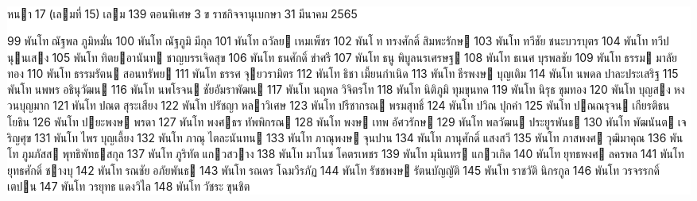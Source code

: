  หนา    17 (เลมที่    15) 
เลม   139   ตอนพิเศษ   3   ข ราชกิจจานุเบกษา 31   มีนาคม   2565 
 
 
 99 พันโท ณัฐพล  ภูมิหมั่น 
 100 พันโท ณัฐภูมิ  มีกุล 
 101 พันโท ถวัลย  เหมเพ็ชร 
 102 พันโ ท ทรงศักดิ์  สิมพะรักษ 
 103 พันโท ทวีชัย  ชนะบวรบุตร 
 104 พันโท ทวีป  นุนเสง 
 105 พันโท ทิตยอานันท  ชาญบรรเจิดสุข 
 106 พันโท ธนศักดิ์  ขําศรี 
 107 พันโท ธนู  พิบูลนรเศรษฐ 
 108 พันโท ธเนศ  บุรพลชัย 
 109 พันโท ธรรม  มาลัยทอง 
 110 พันโท ธรรมรัตน  สอนทรัพย 
 111 พันโท ธรรศ  จุยวรามิตร 
 112 พันโท ธิชา  เมี้ยนกําเนิด 
 113 พันโท ธีรพงษ  บุญเติม 
 114 พันโท นพดล  ปาละประเสริฐ 
 115 พันโท นพพร  อธินุวัฒน 
 116 พันโท นพโรจน  ชัยอัมราพัฒน 
 117 พันโท นฤพล  วิจิตรโท 
 118 พันโท นิติภูมิ  ทุมขุนทด 
 119 พันโท นิรุธ  ขุมทอง 
 120 พันโท บุญสง  หงวนบุญมาก 
 121 พันโท ปณต  สุระเสียง 
 122 พันโท ปรัชญา  หลาวิเศษ 
 123 พันโท ปรีชากรณ  พรมสุทธิ์ 
 124 พันโท ปวิณ  ปุกคํา 
 125 พันโท ปณณรุจน  เกียรติธนโยธิน 
 126 พันโท ปยะพงษ  พรดา 
 127 พันโท พงศธร  ทัพพิกรณ 
 128 พันโท พงษ   เทพ  อัศวรักษ 
 129 พันโท พลวัฒน  ประยูรพันธ 
 130 พันโท พัฒนันต  เจริญศุข 
 131 พันโท ไพร  บุญเลี้ยง 
 132 พันโท ภาณุ  ไตละนันทน 
 133 พันโท ภาณุพงษ  จุนปาน 
 134 พันโท ภานุศักดิ์  แสงสวี 
 135 พันโท ภาสพงศ  วุฒิมาคุณ 
 136 พันโท ภูมภัสส  พุทธิพัทธสกุล 
 137 พันโท ภูริทัต  แกวสวาง 
 138 พันโท มาโนช  โคตรเพชร 
 139 พันโท มุนินทร  แกวเกิด 
 140 พันโท ยุทธพงศ  ลครพล 
 141 พันโท ยุทธศักดิ์  ชางบุ 
 142 พันโท รณชัย  อภัยพันธ 
 143 พันโท รณดร  โฉมวีรภัฏ 
 144 พันโท รัชชพงษ  รัตนบัญญัติ 
 145 พันโท ราชวัติ  นิกรกูล 
 146 พันโท วรจรรกดิ์  เตปน 
 147 พันโท วรยุทธ  แดงวิไล 
 148 พันโท วัชระ  ขุนชิต 

